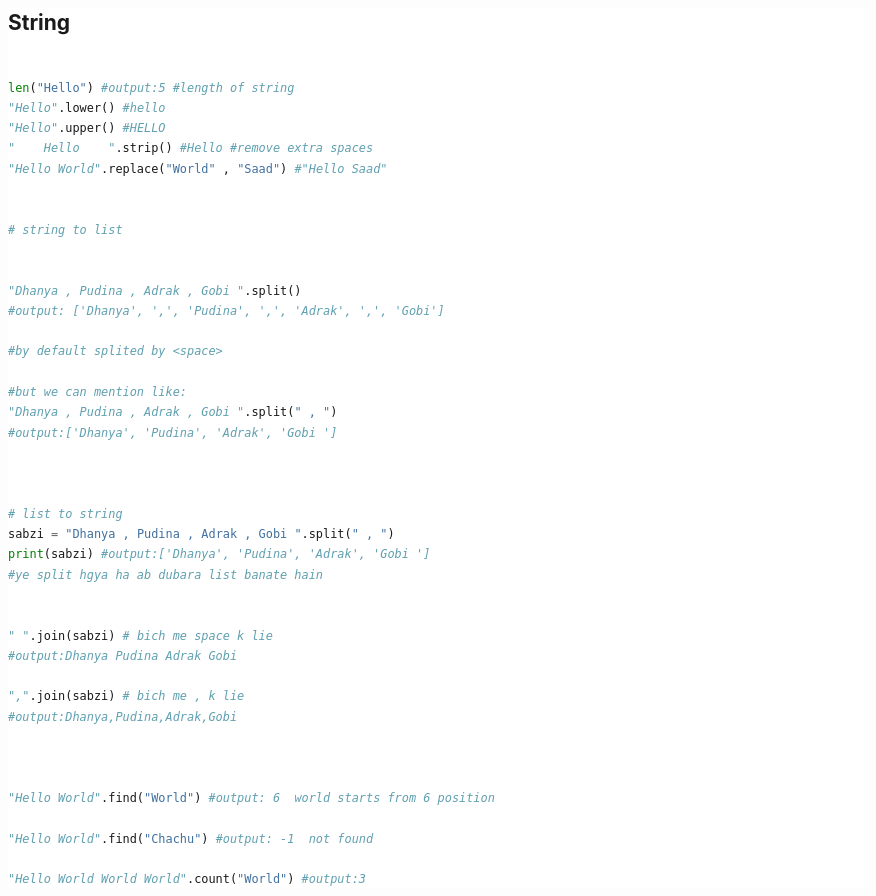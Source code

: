 



## String



```python

len("Hello") #output:5 #length of string
"Hello".lower() #hello
"Hello".upper() #HELLO
"    Hello    ".strip() #Hello #remove extra spaces
"Hello World".replace("World" , "Saad") #"Hello Saad"


# string to list 


"Dhanya , Pudina , Adrak , Gobi ".split() 
#output: ['Dhanya', ',', 'Pudina', ',', 'Adrak', ',', 'Gobi']

#by default splited by <space>

#but we can mention like:
"Dhanya , Pudina , Adrak , Gobi ".split(" , ") 
#output:['Dhanya', 'Pudina', 'Adrak', 'Gobi ']



# list to string 
sabzi = "Dhanya , Pudina , Adrak , Gobi ".split(" , ") 
print(sabzi) #output:['Dhanya', 'Pudina', 'Adrak', 'Gobi ']
#ye split hgya ha ab dubara list banate hain


" ".join(sabzi) # bich me space k lie  
#output:Dhanya Pudina Adrak Gobi 

",".join(sabzi) # bich me , k lie  
#output:Dhanya,Pudina,Adrak,Gobi 



"Hello World".find("World") #output: 6  world starts from 6 position

"Hello World".find("Chachu") #output: -1  not found

"Hello World World World".count("World") #output:3


```
